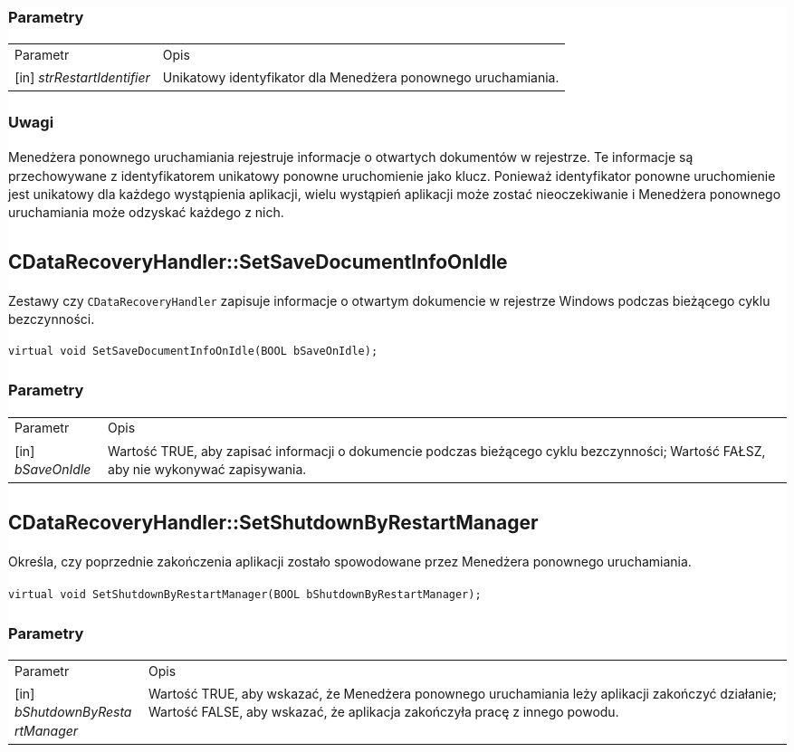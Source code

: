 ### <a name="parameters"></a>Parametry  
  
|||  
|-|-|  
|Parametr|Opis|  
|[in] *strRestartIdentifier*|Unikatowy identyfikator dla Menedżera ponownego uruchamiania.|  
  
### <a name="remarks"></a>Uwagi  
 Menedżera ponownego uruchamiania rejestruje informacje o otwartych dokumentów w rejestrze. Te informacje są przechowywane z identyfikatorem unikatowy ponowne uruchomienie jako klucz. Ponieważ identyfikator ponowne uruchomienie jest unikatowy dla każdego wystąpienia aplikacji, wielu wystąpień aplikacji może zostać nieoczekiwanie i Menedżera ponownego uruchamiania może odzyskać każdego z nich.  
  
##  <a name="setsavedocumentinfoonidle"></a>  CDataRecoveryHandler::SetSaveDocumentInfoOnIdle  
 Zestawy czy `CDataRecoveryHandler` zapisuje informacje o otwartym dokumencie w rejestrze Windows podczas bieżącego cyklu bezczynności.  
  
```  
virtual void SetSaveDocumentInfoOnIdle(BOOL bSaveOnIdle);
```  
  
### <a name="parameters"></a>Parametry  
  
|||  
|-|-|  
|Parametr|Opis|  
|[in] *bSaveOnIdle*|Wartość TRUE, aby zapisać informacji o dokumencie podczas bieżącego cyklu bezczynności; Wartość FAŁSZ, aby nie wykonywać zapisywania.|  
  
##  <a name="setshutdownbyrestartmanager"></a>  CDataRecoveryHandler::SetShutdownByRestartManager  
 Określa, czy poprzednie zakończenia aplikacji zostało spowodowane przez Menedżera ponownego uruchamiania.  
  
```  
virtual void SetShutdownByRestartManager(BOOL bShutdownByRestartManager);
```  
  
### <a name="parameters"></a>Parametry  
  
|||  
|-|-|  
|Parametr|Opis|  
|[in] *bShutdownByRestartManager*|Wartość TRUE, aby wskazać, że Menedżera ponownego uruchamiania leży aplikacji zakończyć działanie; Wartość FALSE, aby wskazać, że aplikacja zakończyła pracę z innego powodu.|  
  